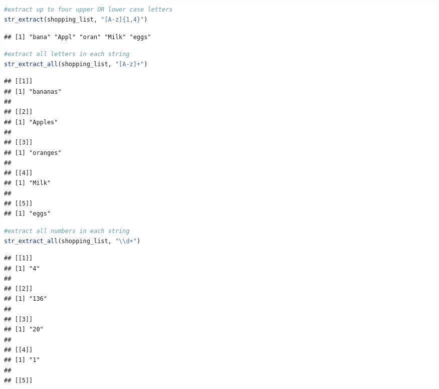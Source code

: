``` r
#extract up to four upper OR lower case letters
str_extract(shopping_list, "[A-z]{1,4}")
```

    ## [1] "bana" "Appl" "oran" "Milk" "eggs"

``` r
#extract all letters in each string
str_extract_all(shopping_list, "[A-z]+")
```

    ## [[1]]
    ## [1] "bananas"
    ## 
    ## [[2]]
    ## [1] "Apples"
    ## 
    ## [[3]]
    ## [1] "oranges"
    ## 
    ## [[4]]
    ## [1] "Milk"
    ## 
    ## [[5]]
    ## [1] "eggs"

``` r
#extract all numbers in each string
str_extract_all(shopping_list, "\\d+")
```

    ## [[1]]
    ## [1] "4"
    ## 
    ## [[2]]
    ## [1] "136"
    ## 
    ## [[3]]
    ## [1] "20"
    ## 
    ## [[4]]
    ## [1] "1"
    ## 
    ## [[5]]

[^1]: `R` is open source with different developers working on similar
[^2]: This exercise is based on an example from Automated Data